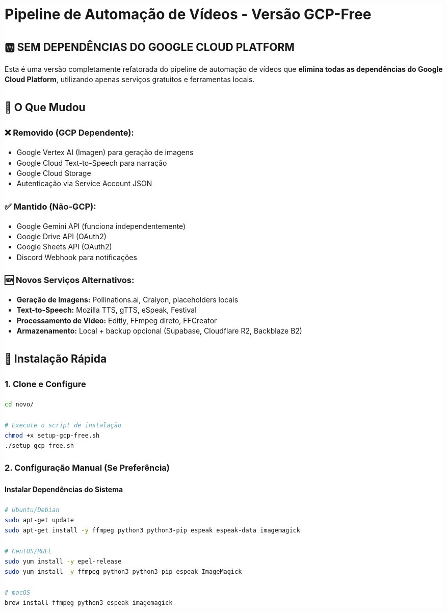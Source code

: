 # Pipeline de Automação de Vídeos - Versão GCP-Free

## 🆆 **SEM DEPENDÊNCIAS DO GOOGLE CLOUD PLATFORM**

Esta é uma versão completamente refatorada do pipeline de automação de vídeos que **elimina todas as dependências do Google Cloud Platform**, utilizando apenas serviços gratuitos e ferramentas locais.

## 🔄 **O Que Mudou**

### ❌ **Removido (GCP Dependente):**
- Google Vertex AI (Imagen) para geração de imagens
- Google Cloud Text-to-Speech para narração
- Google Cloud Storage
- Autenticação via Service Account JSON

### ✅ **Mantido (Não-GCP):**
- Google Gemini API (funciona independentemente)
- Google Drive API (OAuth2)
- Google Sheets API (OAuth2)
- Discord Webhook para notificações

### 🆕 **Novos Serviços Alternativos:**
- **Geração de Imagens:** Pollinations.ai, Craiyon, placeholders locais
- **Text-to-Speech:** Mozilla TTS, gTTS, eSpeak, Festival
- **Processamento de Vídeo:** Editly, FFmpeg direto, FFCreator
- **Armazenamento:** Local + backup opcional (Supabase, Cloudflare R2, Backblaze B2)

## 🚀 **Instalação Rápida**

### 1. Clone e Configure
```bash
cd novo/

# Execute o script de instalação
chmod +x setup-gcp-free.sh
./setup-gcp-free.sh
```

### 2. Configuração Manual (Se Preferência)

#### Instalar Dependências do Sistema
```bash
# Ubuntu/Debian
sudo apt-get update
sudo apt-get install -y ffmpeg python3 python3-pip espeak espeak-data imagemagick

# CentOS/RHEL
sudo yum install -y epel-release
sudo yum install -y ffmpeg python3 python3-pip espeak ImageMagick

# macOS
brew install ffmpeg python3 espeak imagemagick
```
